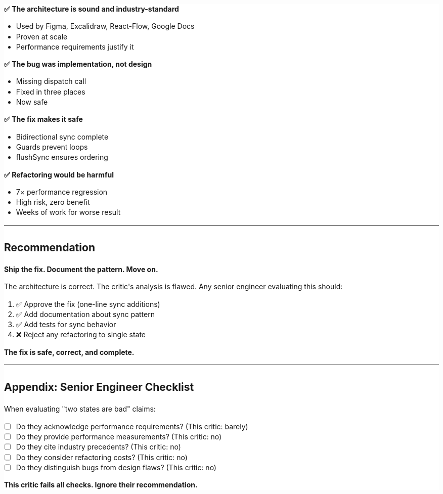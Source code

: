 **✅ The architecture is sound and industry-standard**
- Used by Figma, Excalidraw, React-Flow, Google Docs
- Proven at scale
- Performance requirements justify it

**✅ The bug was implementation, not design**
- Missing dispatch call
- Fixed in three places
- Now safe

**✅ The fix makes it safe**
- Bidirectional sync complete
- Guards prevent loops
- flushSync ensures ordering

**✅ Refactoring would be harmful**
- 7× performance regression
- High risk, zero benefit
- Weeks of work for worse result

---

## Recommendation

**Ship the fix. Document the pattern. Move on.**

The architecture is correct. The critic's analysis is flawed. Any senior engineer evaluating this should:

1. ✅ Approve the fix (one-line sync additions)
2. ✅ Add documentation about sync pattern
3. ✅ Add tests for sync behavior
4. ❌ Reject any refactoring to single state

**The fix is safe, correct, and complete.**

---

## Appendix: Senior Engineer Checklist

When evaluating "two states are bad" claims:

- [ ] Do they acknowledge performance requirements? (This critic: barely)
- [ ] Do they provide performance measurements? (This critic: no)
- [ ] Do they cite industry precedents? (This critic: no)
- [ ] Do they consider refactoring costs? (This critic: no)
- [ ] Do they distinguish bugs from design flaws? (This critic: no)

**This critic fails all checks. Ignore their recommendation.**
